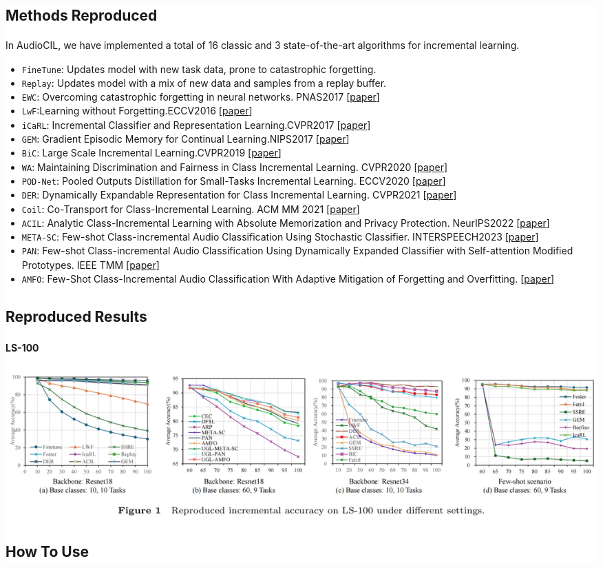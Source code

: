 ## Methods Reproduced
In AudioCIL, we have implemented a total of 16 classic and 3 state-of-the-art algorithms for incremental learning.
- `FineTune`: Updates model with new task data, prone to catastrophic forgetting.
- `Replay`: Updates model with a mix of new data and samples from a replay buffer.
- `EWC`: Overcoming catastrophic forgetting in neural networks. PNAS2017 [[paper](https://arxiv.org/abs/1612.00796)]
- `LwF`:Learning without Forgetting.ECCV2016 [[paper](https://arxiv.org/abs/1606.09282)]
- `iCaRL`:  Incremental Classifier and Representation Learning.CVPR2017 [[paper](https://arxiv.org/abs/1611.07725)]
- `GEM`: Gradient Episodic Memory for Continual Learning.NIPS2017 [[paper](https://arxiv.org/abs/1706.08840)]
- `BiC`: Large Scale Incremental Learning.CVPR2019 [[paper](https://arxiv.org/abs/1905.13260)]
- `WA`: Maintaining Discrimination and Fairness in Class Incremental Learning. CVPR2020 [[paper](https://arxiv.org/abs/1911.07053)]
- `POD-Net`: Pooled Outputs Distillation for Small-Tasks Incremental Learning. ECCV2020 [[paper](https://arxiv.org/abs/2004.13513)]
- `DER`: Dynamically Expandable Representation for Class Incremental Learning. CVPR2021 [[paper](https://arxiv.org/abs/2103.16788)]
- `Coil`: Co-Transport for Class-Incremental Learning. ACM MM 2021 [[paper](https://arxiv.org/abs/2107.12654)]
- `ACIL`: Analytic Class-Incremental Learning with Absolute Memorization and Privacy Protection. NeurIPS2022 [[paper](https://arxiv.org/abs/2205.14922)]
- `META-SC`: Few-shot Class-incremental Audio Classification Using Stochastic Classifier. INTERSPEECH2023 [[paper](https://arxiv.org/abs/2306.02053)]
- `PAN`: Few-shot Class-incremental Audio Classification Using Dynamically Expanded Classifier with Self-attention Modified Prototypes. IEEE TMM [[paper](https://arxiv.org/abs/2305.19539)]
- `AMFO`: Few-Shot Class-Incremental Audio Classification With Adaptive Mitigation of Forgetting and Overfitting. [[paper](https://ieeexplore.ieee.org/document/10494541)]

## Reproduced Results
#### LS-100

<div align="center">
<img src="./resources/LS100.png" width="900px">
</div>

## How To Use
